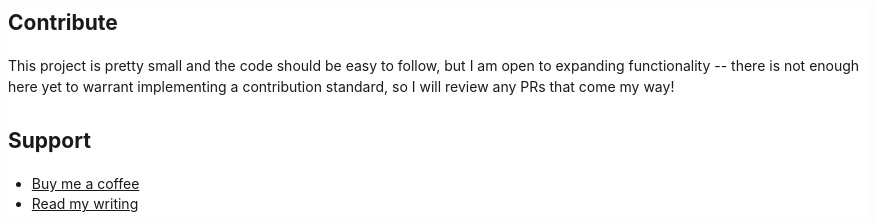 ## Contribute
This project is pretty small and the code should be easy to follow, but I am open to expanding functionality -- there is not enough here yet to warrant implementing a contribution standard, so I will review any PRs that come my way!

## Support
* [Buy me a coffee](https://www.buymeacoffee.com/dannyibrahim)
* [Read my writing](https://medium.com/@thedannyibrahim/about)